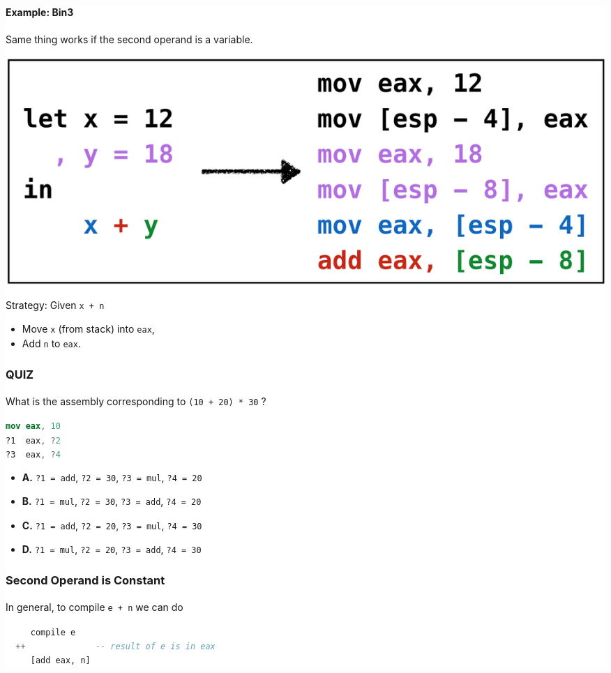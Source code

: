 
#### Example: Bin3

Same thing works if the second operand is a variable.

![Example: Bin 3](/static/img/bin-3-to-asm.png)

Strategy: Given `x + n`

* Move `x` (from stack) into `eax`,
* Add `n` to `eax`.

### QUIZ

What is the assembly corresponding to `(10 + 20) * 30` ?

```nasm
mov eax, 10
?1  eax, ?2
?3  eax, ?4
```

* **A.** `?1 = add`, `?2 = 30`, `?3 = mul`, `?4 = 20`

* **B.** `?1 = mul`, `?2 = 30`, `?3 = add`, `?4 = 20`

* **C.** `?1 = add`, `?2 = 20`, `?3 = mul`, `?4 = 30`

* **D.** `?1 = mul`, `?2 = 20`, `?3 = add`, `?4 = 30`

### Second Operand is Constant

In general, to compile `e + n` we can do

```haskell
     compile e      
  ++              -- result of e is in eax
     [add eax, n]
```


[monad-230]: https://cseweb.ucsd.edu/classes/wi12/cse230-a/lectures/monads.html